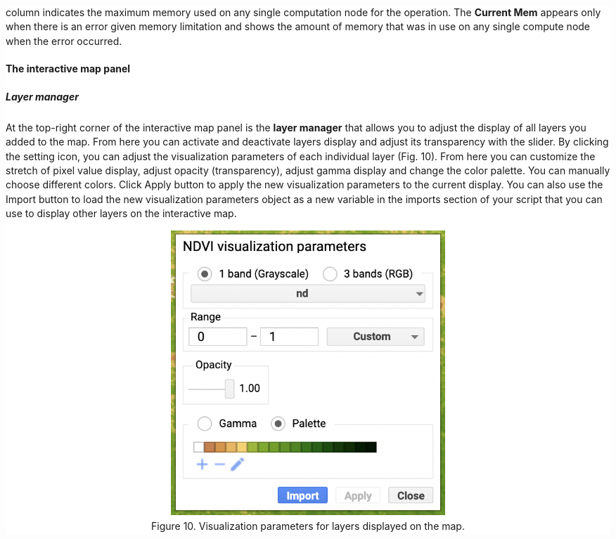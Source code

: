 column indicates the maximum memory used on any single computation node
for the operation. The **Current Mem** appears only when there is an
error given memory limitation and shows the amount of memory that was in
use on any single compute node when the error occurred.

#### The interactive map panel

##### Layer manager

At the top-right corner of the interactive map panel is the **layer
manager** that allows you to adjust the display of all layers you added
to the map. From here you can activate and deactivate layers display and
adjust its transparency with the slider. By clicking the setting icon,
you can adjust the visualization parameters of each individual layer
(Fig. 10). From here you can customize the stretch of pixel value
display, adjust opacity (transparency), adjust gamma display and change
the color palette. You can manually choose different colors. Click Apply
button to apply the new visualization parameters to the current display.
You can also use the Import button to load the new visualization
parameters object as a new variable in the imports section of your
script that you can use to display other layers on the interactive map.

<center>

<figure>
<img src="FigCh1/Figure10.png" style="width:50.0%"
alt="Figure 10. Visualization parameters for layers displayed on the map." />
<figcaption aria-hidden="true">Figure 10. Visualization parameters for
layers displayed on the map.</figcaption>
</figure>
